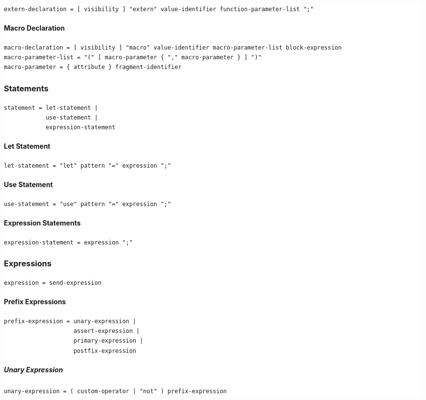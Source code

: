 ```text
extern-declaration = [ visibility ] "extern" value-identifier function-parameter-list ";"
```

#### Macro Declaration

```text
macro-declaration = [ visibility ] "macro" value-identifier macro-parameter-list block-expression
macro-parameter-list = "(" [ macro-parameter { "," macro-parameter } ] ")"
macro-parameter = { attribute } fragment-identifier
```

### Statements

```text
statement = let-statement |
            use-statement |
            expression-statement
```

#### Let Statement

```text
let-statement = "let" pattern "=" expression ";"
```

#### Use Statement

```text
use-statement = "use" pattern "=" expression ";"
```

#### Expression Statements

```text
expression-statement = expression ";"
```

### Expressions

```text
expression = send-expression
```

#### Prefix Expressions

```text
prefix-expression = unary-expression |
                    assert-expression |
                    primary-expression |
                    postfix-expression
```

##### Unary Expression

```text
unary-expression = ( custom-operator | "not" ) prefix-expression
```
